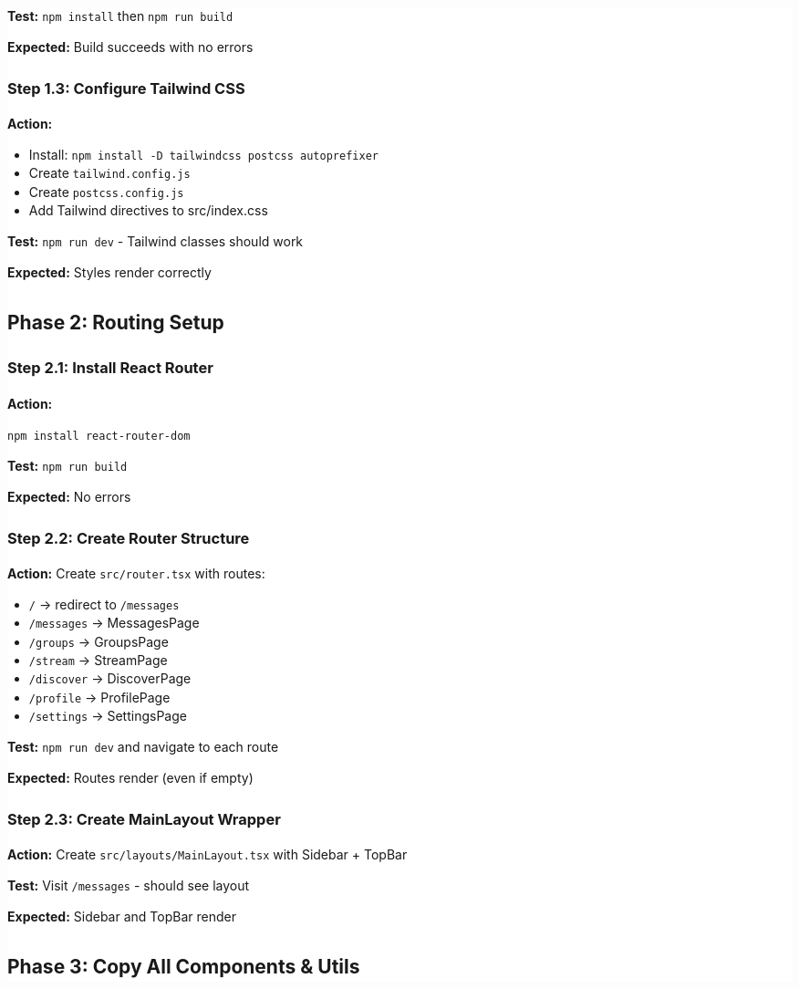 **Test:** `npm install` then `npm run build`

**Expected:** Build succeeds with no errors

### Step 1.3: Configure Tailwind CSS

**Action:**

- Install: `npm install -D tailwindcss postcss autoprefixer`
- Create `tailwind.config.js`
- Create `postcss.config.js`
- Add Tailwind directives to src/index.css

**Test:** `npm run dev` - Tailwind classes should work

**Expected:** Styles render correctly

## Phase 2: Routing Setup

### Step 2.1: Install React Router

**Action:**

```bash
npm install react-router-dom
```

**Test:** `npm run build`

**Expected:** No errors

### Step 2.2: Create Router Structure

**Action:** Create `src/router.tsx` with routes:

- `/` → redirect to `/messages`
- `/messages` → MessagesPage
- `/groups` → GroupsPage
- `/stream` → StreamPage
- `/discover` → DiscoverPage
- `/profile` → ProfilePage
- `/settings` → SettingsPage

**Test:** `npm run dev` and navigate to each route

**Expected:** Routes render (even if empty)

### Step 2.3: Create MainLayout Wrapper

**Action:** Create `src/layouts/MainLayout.tsx` with Sidebar + TopBar

**Test:** Visit `/messages` - should see layout

**Expected:** Sidebar and TopBar render

## Phase 3: Copy All Components & Utils
